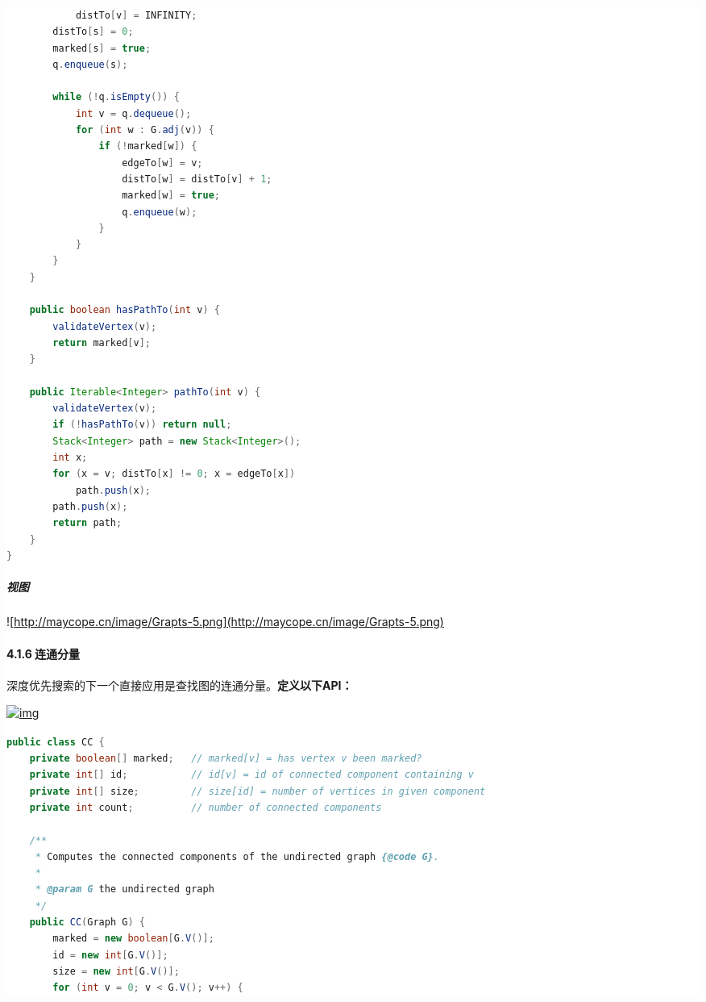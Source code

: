 ```java
            distTo[v] = INFINITY;
        distTo[s] = 0;
        marked[s] = true;
        q.enqueue(s);

        while (!q.isEmpty()) {
            int v = q.dequeue();
            for (int w : G.adj(v)) {
                if (!marked[w]) {
                    edgeTo[w] = v;
                    distTo[w] = distTo[v] + 1;
                    marked[w] = true;
                    q.enqueue(w);
                }
            }
        }
    }

    public boolean hasPathTo(int v) {
        validateVertex(v);
        return marked[v];
    }

    public Iterable<Integer> pathTo(int v) {
        validateVertex(v);
        if (!hasPathTo(v)) return null;
        Stack<Integer> path = new Stack<Integer>();
        int x;
        for (x = v; distTo[x] != 0; x = edgeTo[x])
            path.push(x);
        path.push(x);
        return path;
    }
}
```

##### 视图



![http://maycope.cn/image/Grapts-5.png](http://maycope.cn/image/Grapts-5.png)

#### 4.1.6 连通分量

深度优先搜索的下一个直接应用是查找图的连通分量。**定义以下API：**

[![img](http://maycope.cn/image/Grapths-9.png)]()

```java
public class CC {
    private boolean[] marked;   // marked[v] = has vertex v been marked?
    private int[] id;           // id[v] = id of connected component containing v
    private int[] size;         // size[id] = number of vertices in given component
    private int count;          // number of connected components

    /**
     * Computes the connected components of the undirected graph {@code G}.
     *
     * @param G the undirected graph
     */
    public CC(Graph G) {
        marked = new boolean[G.V()];
        id = new int[G.V()];
        size = new int[G.V()];
        for (int v = 0; v < G.V(); v++) {
```